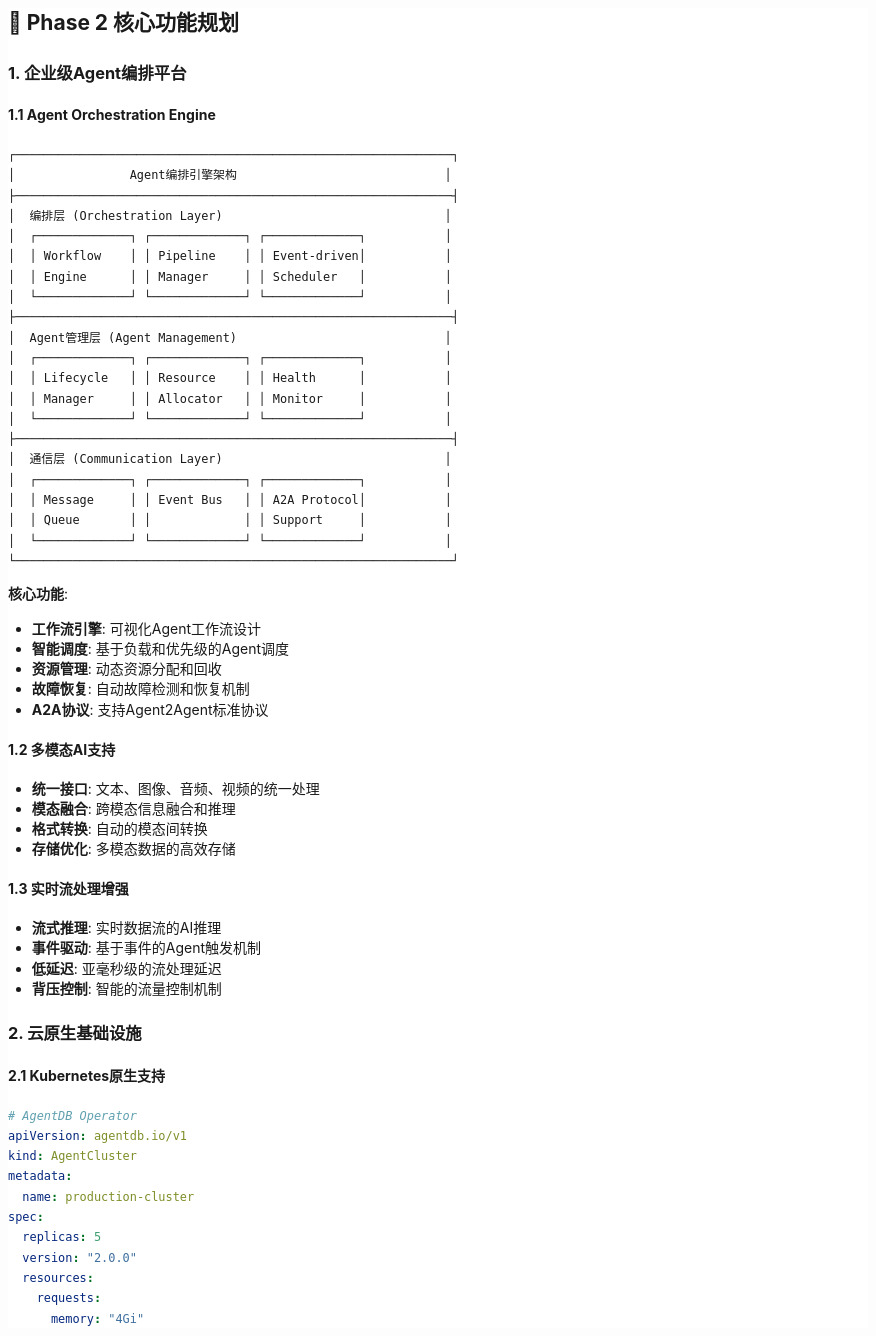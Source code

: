 ## 🚀 Phase 2 核心功能规划

### 1. 企业级Agent编排平台

#### **1.1 Agent Orchestration Engine**
```
┌─────────────────────────────────────────────────────────────┐
│                Agent编排引擎架构                             │
├─────────────────────────────────────────────────────────────┤
│  编排层 (Orchestration Layer)                               │
│  ┌─────────────┐ ┌─────────────┐ ┌─────────────┐           │
│  │ Workflow    │ │ Pipeline    │ │ Event-driven│           │
│  │ Engine      │ │ Manager     │ │ Scheduler   │           │
│  └─────────────┘ └─────────────┘ └─────────────┘           │
├─────────────────────────────────────────────────────────────┤
│  Agent管理层 (Agent Management)                             │
│  ┌─────────────┐ ┌─────────────┐ ┌─────────────┐           │
│  │ Lifecycle   │ │ Resource    │ │ Health      │           │
│  │ Manager     │ │ Allocator   │ │ Monitor     │           │
│  └─────────────┘ └─────────────┘ └─────────────┘           │
├─────────────────────────────────────────────────────────────┤
│  通信层 (Communication Layer)                               │
│  ┌─────────────┐ ┌─────────────┐ ┌─────────────┐           │
│  │ Message     │ │ Event Bus   │ │ A2A Protocol│           │
│  │ Queue       │ │             │ │ Support     │           │
│  └─────────────┘ └─────────────┘ └─────────────┘           │
└─────────────────────────────────────────────────────────────┘
```

**核心功能**:
- **工作流引擎**: 可视化Agent工作流设计
- **智能调度**: 基于负载和优先级的Agent调度
- **资源管理**: 动态资源分配和回收
- **故障恢复**: 自动故障检测和恢复机制
- **A2A协议**: 支持Agent2Agent标准协议

#### **1.2 多模态AI支持**
- **统一接口**: 文本、图像、音频、视频的统一处理
- **模态融合**: 跨模态信息融合和推理
- **格式转换**: 自动的模态间转换
- **存储优化**: 多模态数据的高效存储

#### **1.3 实时流处理增强**
- **流式推理**: 实时数据流的AI推理
- **事件驱动**: 基于事件的Agent触发机制
- **低延迟**: 亚毫秒级的流处理延迟
- **背压控制**: 智能的流量控制机制

### 2. 云原生基础设施

#### **2.1 Kubernetes原生支持**
```yaml
# AgentDB Operator
apiVersion: agentdb.io/v1
kind: AgentCluster
metadata:
  name: production-cluster
spec:
  replicas: 5
  version: "2.0.0"
  resources:
    requests:
      memory: "4Gi"
```